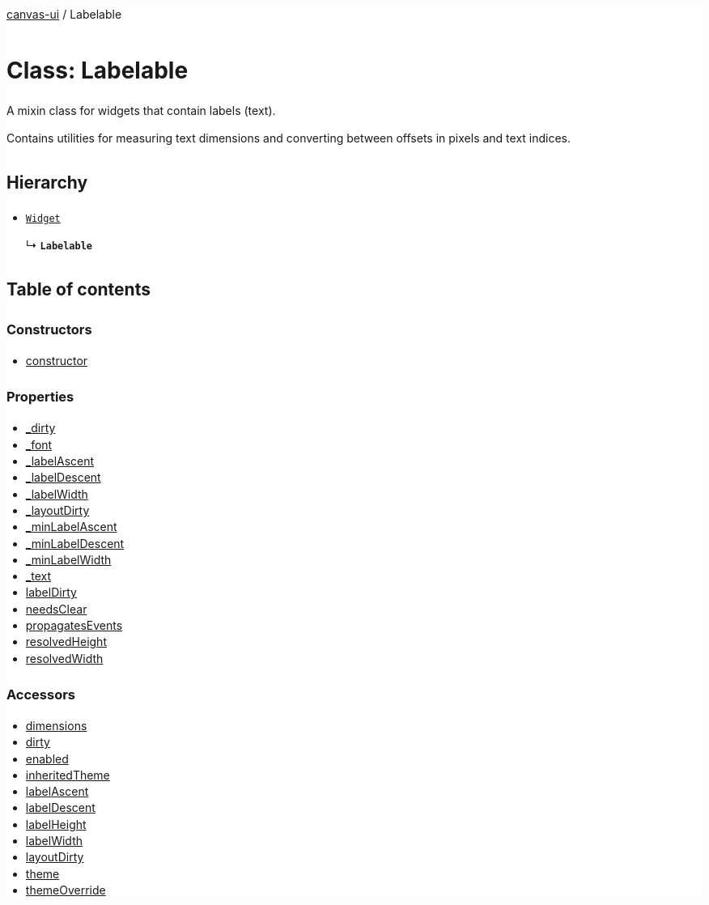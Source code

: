 [canvas-ui](../README.md) / Labelable

# Class: Labelable

A mixin class for widgets that contain labels (text).

Contains utilities for measuring text dimensions and converting between
offsets in pixels and text indices.

## Hierarchy

- [`Widget`](widget.md)

  ↳ **`Labelable`**

## Table of contents

### Constructors

- [constructor](labelable.md#constructor)

### Properties

- [\_dirty](labelable.md#_dirty)
- [\_font](labelable.md#_font)
- [\_labelAscent](labelable.md#_labelascent)
- [\_labelDescent](labelable.md#_labeldescent)
- [\_labelWidth](labelable.md#_labelwidth)
- [\_layoutDirty](labelable.md#_layoutdirty)
- [\_minLabelAscent](labelable.md#_minlabelascent)
- [\_minLabelDescent](labelable.md#_minlabeldescent)
- [\_minLabelWidth](labelable.md#_minlabelwidth)
- [\_text](labelable.md#_text)
- [labelDirty](labelable.md#labeldirty)
- [needsClear](labelable.md#needsclear)
- [propagatesEvents](labelable.md#propagatesevents)
- [resolvedHeight](labelable.md#resolvedheight)
- [resolvedWidth](labelable.md#resolvedwidth)

### Accessors

- [dimensions](labelable.md#dimensions)
- [dirty](labelable.md#dirty)
- [enabled](labelable.md#enabled)
- [inheritedTheme](labelable.md#inheritedtheme)
- [labelAscent](labelable.md#labelascent)
- [labelDescent](labelable.md#labeldescent)
- [labelHeight](labelable.md#labelheight)
- [labelWidth](labelable.md#labelwidth)
- [layoutDirty](labelable.md#layoutdirty)
- [theme](labelable.md#theme)
- [themeOverride](labelable.md#themeoverride)
